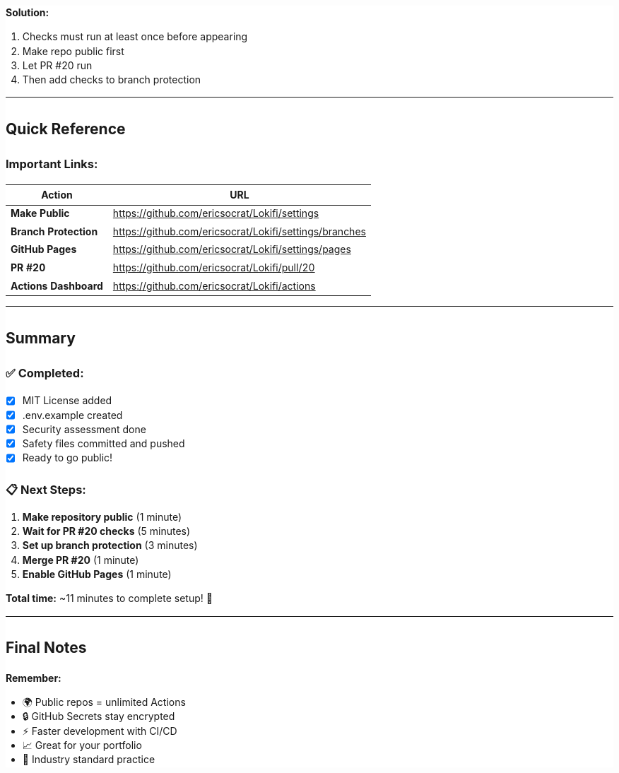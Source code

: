 **Solution:**
1. Checks must run at least once before appearing
2. Make repo public first
3. Let PR #20 run
4. Then add checks to branch protection

---

## Quick Reference

### Important Links:

| Action | URL |
|--------|-----|
| **Make Public** | https://github.com/ericsocrat/Lokifi/settings |
| **Branch Protection** | https://github.com/ericsocrat/Lokifi/settings/branches |
| **GitHub Pages** | https://github.com/ericsocrat/Lokifi/settings/pages |
| **PR #20** | https://github.com/ericsocrat/Lokifi/pull/20 |
| **Actions Dashboard** | https://github.com/ericsocrat/Lokifi/actions |

---

## Summary

### ✅ Completed:
- [x] MIT License added
- [x] .env.example created
- [x] Security assessment done
- [x] Safety files committed and pushed
- [x] Ready to go public!

### 📋 Next Steps:
1. **Make repository public** (1 minute)
2. **Wait for PR #20 checks** (5 minutes)
3. **Set up branch protection** (3 minutes)
4. **Merge PR #20** (1 minute)
5. **Enable GitHub Pages** (1 minute)

**Total time:** ~11 minutes to complete setup! 🚀

---

## Final Notes

**Remember:**
- 🌍 Public repos = unlimited Actions
- 🔒 GitHub Secrets stay encrypted
- ⚡ Faster development with CI/CD
- 📈 Great for your portfolio
- 🎯 Industry standard practice
